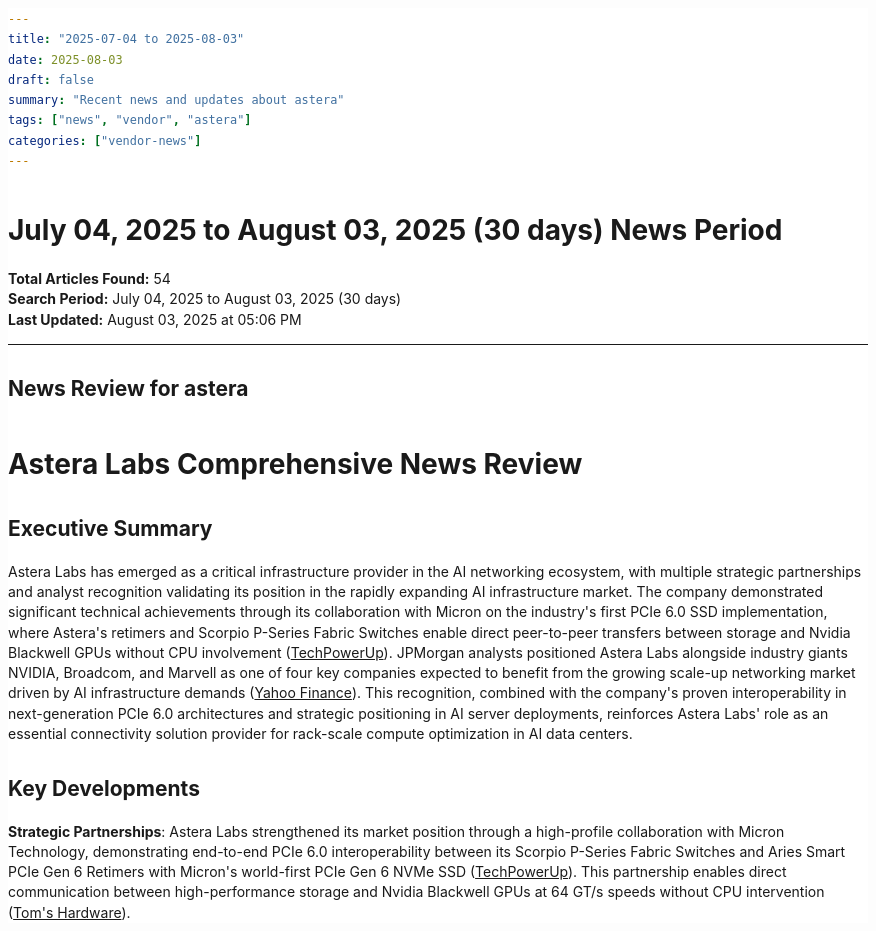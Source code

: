 ```yaml
---
title: "2025-07-04 to 2025-08-03"
date: 2025-08-03
draft: false
summary: "Recent news and updates about astera"
tags: ["news", "vendor", "astera"]
categories: ["vendor-news"]
---
```


# July 04, 2025 to August 03, 2025 (30 days) News Period 

**Total Articles Found:** 54  
**Search Period:** July 04, 2025 to August 03, 2025 (30 days)  
**Last Updated:** August 03, 2025 at 05:06 PM

---

## News Review for astera

# Astera Labs Comprehensive News Review

## Executive Summary

Astera Labs has emerged as a critical infrastructure provider in the AI networking ecosystem, with multiple strategic partnerships and analyst recognition validating its position in the rapidly expanding AI infrastructure market. The company demonstrated significant technical achievements through its collaboration with Micron on the industry's first PCIe 6.0 SSD implementation, where Astera's retimers and Scorpio P-Series Fabric Switches enable direct peer-to-peer transfers between storage and Nvidia Blackwell GPUs without CPU involvement ([TechPowerUp](https://www.techpowerup.com/339380/micron-unveils-portfolio-of-industry-first-ssds-to-power-the-ai-revolution)). JPMorgan analysts positioned Astera Labs alongside industry giants NVIDIA, Broadcom, and Marvell as one of four key companies expected to benefit from the growing scale-up networking market driven by AI infrastructure demands ([Yahoo Finance](https://finance.yahoo.com/news/jpmorgan-reaffirms-nvidia-nvda-top-183138843.html)). This recognition, combined with the company's proven interoperability in next-generation PCIe 6.0 architectures and strategic positioning in AI server deployments, reinforces Astera Labs' role as an essential connectivity solution provider for rack-scale compute optimization in AI data centers.

## Key Developments

**Strategic Partnerships**: Astera Labs strengthened its market position through a high-profile collaboration with Micron Technology, demonstrating end-to-end PCIe 6.0 interoperability between its Scorpio P-Series Fabric Switches and Aries Smart PCIe Gen 6 Retimers with Micron's world-first PCIe Gen 6 NVMe SSD ([TechPowerUp](https://www.techpowerup.com/339380/micron-unveils-portfolio-of-industry-first-ssds-to-power-the-ai-revolution)). This partnership enables direct communication between high-performance storage and Nvidia Blackwell GPUs at 64 GT/s speeds without CPU intervention ([Tom's Hardware](https://www.tomshardware.com/pc-components/ssds/microns-industry-first-pci-6-0-ssd-promises-sequential-reads-up-to-28-000-mb-s-245-tb-ssd-also-coming-for-those-who-need-capacity-more-than-cutting-edge-speed)).
